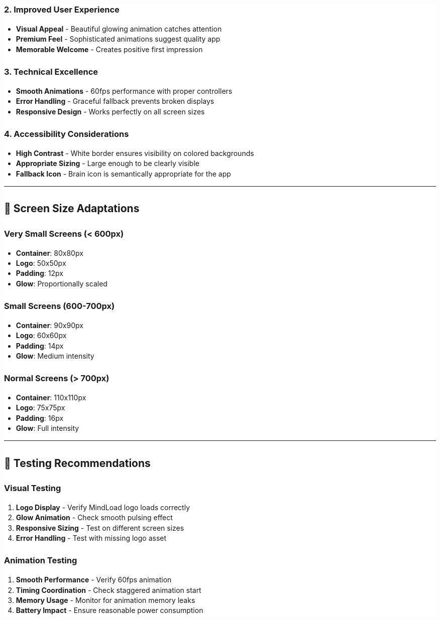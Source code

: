 ### **2. Improved User Experience**
- **Visual Appeal** - Beautiful glowing animation catches attention
- **Premium Feel** - Sophisticated animations suggest quality app
- **Memorable Welcome** - Creates positive first impression

### **3. Technical Excellence**
- **Smooth Animations** - 60fps performance with proper controllers
- **Error Handling** - Graceful fallback prevents broken displays
- **Responsive Design** - Works perfectly on all screen sizes

### **4. Accessibility Considerations**
- **High Contrast** - White border ensures visibility on colored backgrounds
- **Appropriate Sizing** - Large enough to be clearly visible
- **Fallback Icon** - Brain icon is semantically appropriate for the app

---

## 📱 **Screen Size Adaptations**

### **Very Small Screens (< 600px)**
- **Container**: 80x80px
- **Logo**: 50x50px
- **Padding**: 12px
- **Glow**: Proportionally scaled

### **Small Screens (600-700px)**
- **Container**: 90x90px
- **Logo**: 60x60px
- **Padding**: 14px
- **Glow**: Medium intensity

### **Normal Screens (> 700px)**
- **Container**: 110x110px
- **Logo**: 75x75px
- **Padding**: 16px
- **Glow**: Full intensity

---

## 🧪 **Testing Recommendations**

### **Visual Testing**
1. **Logo Display** - Verify MindLoad logo loads correctly
2. **Glow Animation** - Check smooth pulsing effect
3. **Responsive Sizing** - Test on different screen sizes
4. **Error Handling** - Test with missing logo asset

### **Animation Testing**
1. **Smooth Performance** - Verify 60fps animation
2. **Timing Coordination** - Check staggered animation start
3. **Memory Usage** - Monitor for animation memory leaks
4. **Battery Impact** - Ensure reasonable power consumption
